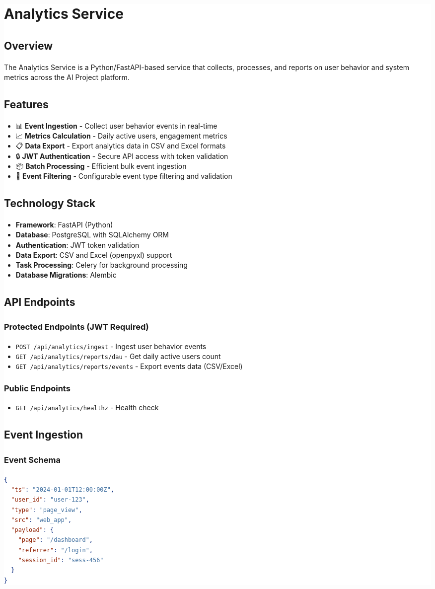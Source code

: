 # Analytics Service

## Overview
The Analytics Service is a Python/FastAPI-based service that collects, processes, and reports on user behavior and system metrics across the AI Project platform.

## Features
- 📊 **Event Ingestion** - Collect user behavior events in real-time
- 📈 **Metrics Calculation** - Daily active users, engagement metrics
- 📋 **Data Export** - Export analytics data in CSV and Excel formats
- 🔒 **JWT Authentication** - Secure API access with token validation
- 📦 **Batch Processing** - Efficient bulk event ingestion
- 🎯 **Event Filtering** - Configurable event type filtering and validation

## Technology Stack
- **Framework**: FastAPI (Python)
- **Database**: PostgreSQL with SQLAlchemy ORM
- **Authentication**: JWT token validation
- **Data Export**: CSV and Excel (openpyxl) support
- **Task Processing**: Celery for background processing
- **Database Migrations**: Alembic

## API Endpoints

### Protected Endpoints (JWT Required)
- `POST /api/analytics/ingest` - Ingest user behavior events
- `GET /api/analytics/reports/dau` - Get daily active users count
- `GET /api/analytics/reports/events` - Export events data (CSV/Excel)

### Public Endpoints
- `GET /api/analytics/healthz` - Health check

## Event Ingestion

### Event Schema
```json
{
  "ts": "2024-01-01T12:00:00Z",
  "user_id": "user-123",
  "type": "page_view",
  "src": "web_app",
  "payload": {
    "page": "/dashboard",
    "referrer": "/login",
    "session_id": "sess-456"
  }
}
```
